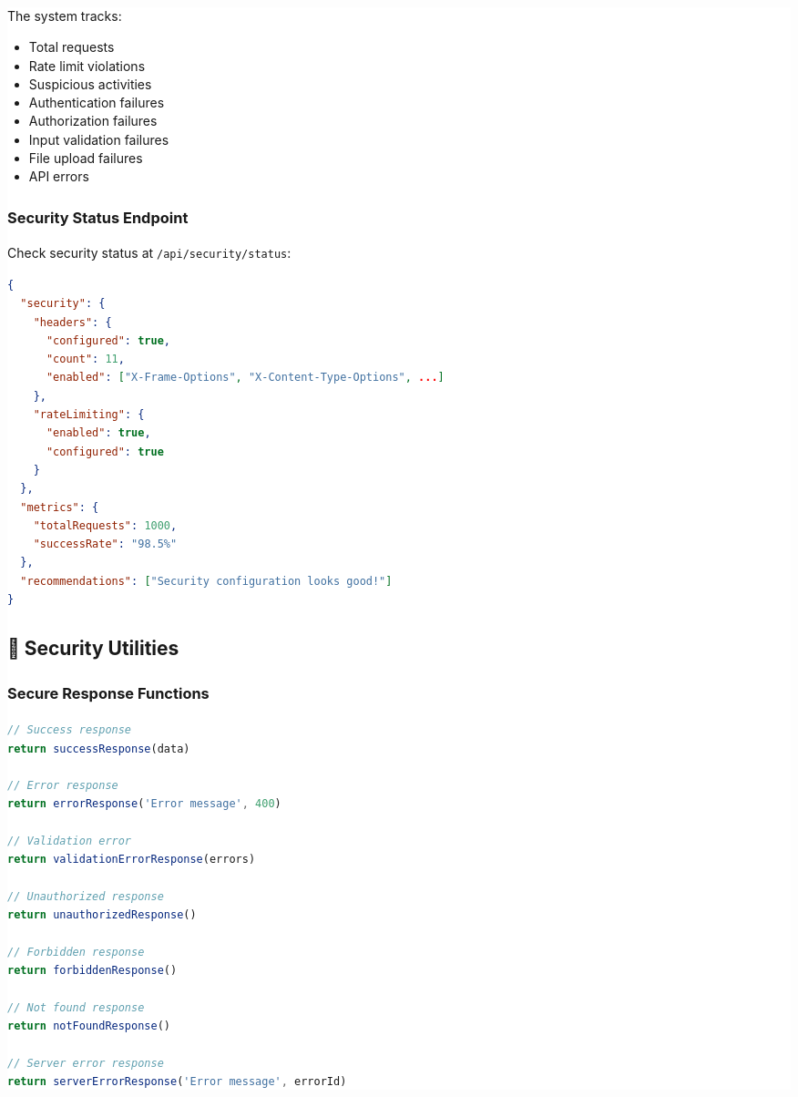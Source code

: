 The system tracks:
- Total requests
- Rate limit violations
- Suspicious activities
- Authentication failures
- Authorization failures
- Input validation failures
- File upload failures
- API errors

### Security Status Endpoint

Check security status at `/api/security/status`:

```json
{
  "security": {
    "headers": {
      "configured": true,
      "count": 11,
      "enabled": ["X-Frame-Options", "X-Content-Type-Options", ...]
    },
    "rateLimiting": {
      "enabled": true,
      "configured": true
    }
  },
  "metrics": {
    "totalRequests": 1000,
    "successRate": "98.5%"
  },
  "recommendations": ["Security configuration looks good!"]
}
```

## 🔧 Security Utilities

### Secure Response Functions

```typescript
// Success response
return successResponse(data)

// Error response
return errorResponse('Error message', 400)

// Validation error
return validationErrorResponse(errors)

// Unauthorized response
return unauthorizedResponse()

// Forbidden response
return forbiddenResponse()

// Not found response
return notFoundResponse()

// Server error response
return serverErrorResponse('Error message', errorId)
```

